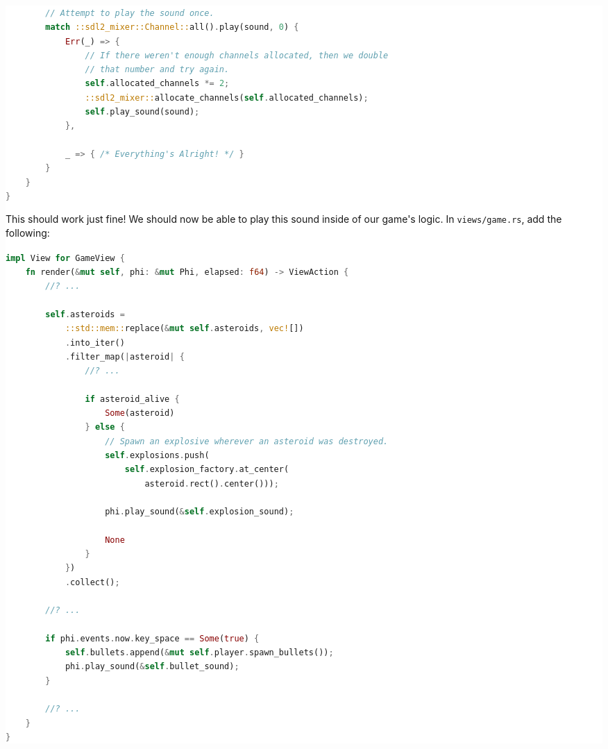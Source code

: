 ```rust
        // Attempt to play the sound once.
        match ::sdl2_mixer::Channel::all().play(sound, 0) {
            Err(_) => {
                // If there weren't enough channels allocated, then we double
                // that number and try again.
                self.allocated_channels *= 2;
                ::sdl2_mixer::allocate_channels(self.allocated_channels);
                self.play_sound(sound);
            },

            _ => { /* Everything's Alright! */ }
        }
    }
}
```

This should work just fine! We should now be able to play this sound inside of
our game's logic. In `views/game.rs`, add the following:

```rust
impl View for GameView {
    fn render(&mut self, phi: &mut Phi, elapsed: f64) -> ViewAction {
        //? ...

        self.asteroids =
            ::std::mem::replace(&mut self.asteroids, vec![])
            .into_iter()
            .filter_map(|asteroid| {
                //? ...

                if asteroid_alive {
                    Some(asteroid)
                } else {
                    // Spawn an explosive wherever an asteroid was destroyed.
                    self.explosions.push(
                        self.explosion_factory.at_center(
                            asteroid.rect().center()));

                    phi.play_sound(&self.explosion_sound);

                    None
                }
            })
            .collect();

        //? ...

        if phi.events.now.key_space == Some(true) {
            self.bullets.append(&mut self.player.spawn_bullets());
            phi.play_sound(&self.bullet_sound);
        }

        //? ...
    }
}
```
